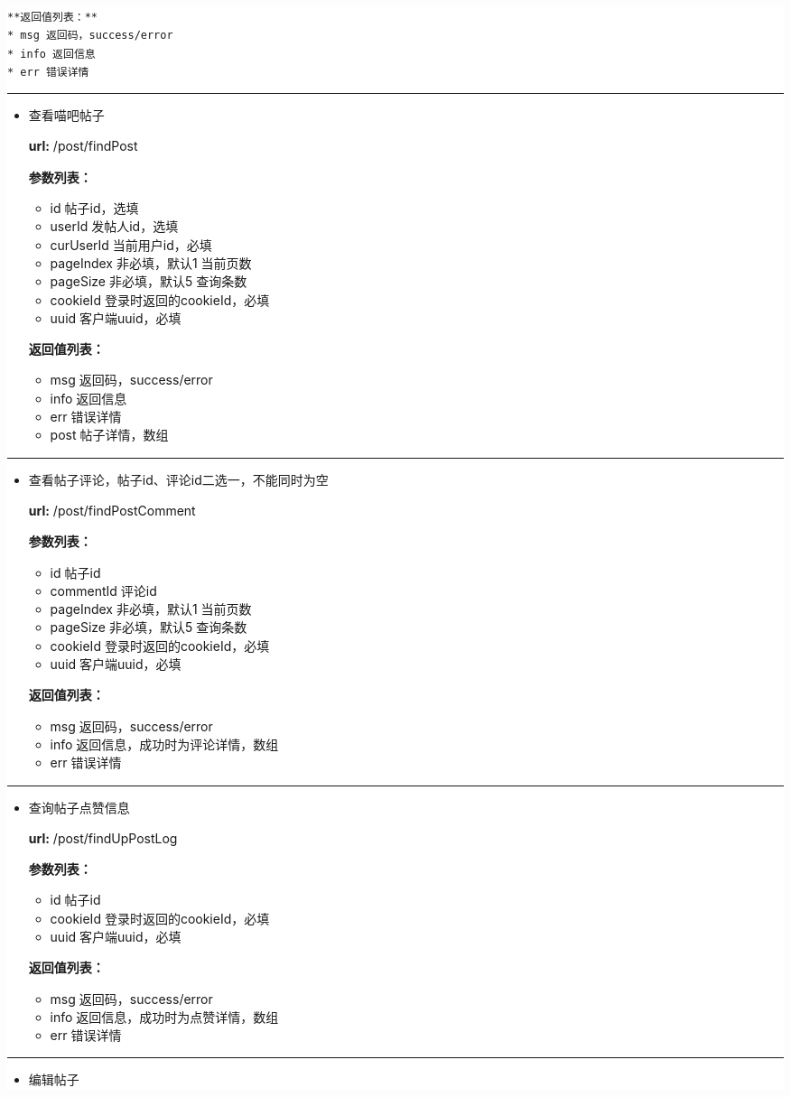 	**返回值列表：**
 	* msg 返回码，success/error
 	* info 返回信息
 	* err 错误详情  
***  
- 查看喵吧帖子 

	**url:** /post/findPost 
 
	**参数列表：**  
	* id 帖子id，选填
 	* userId 发帖人id，选填
 	* curUserId 当前用户id，必填
 	* pageIndex 非必填，默认1 当前页数
 	* pageSize 非必填，默认5 查询条数
 	* cookieId 登录时返回的cookieId，必填
 	* uuid 客户端uuid，必填
 
	**返回值列表：**
 	* msg 返回码，success/error
 	* info 返回信息
 	* err 错误详情  
 	* post 帖子详情，数组
***  
- 查看帖子评论，帖子id、评论id二选一，不能同时为空 

	**url:** /post/findPostComment 
 
	**参数列表：**  
	* id 帖子id
 	* commentId 评论id
 	* pageIndex 非必填，默认1 当前页数
 	* pageSize 非必填，默认5 查询条数
 	* cookieId 登录时返回的cookieId，必填
 	* uuid 客户端uuid，必填
 
	**返回值列表：**
 	* msg 返回码，success/error
 	* info 返回信息，成功时为评论详情，数组
 	* err 错误详情  
***  
- 查询帖子点赞信息 

	**url:** /post/findUpPostLog 
 
	**参数列表：**  
	* id 帖子id
 	* cookieId 登录时返回的cookieId，必填
 	* uuid 客户端uuid，必填
 
	**返回值列表：**
 	* msg 返回码，success/error
 	* info 返回信息，成功时为点赞详情，数组
 	* err 错误详情  
***  
- 编辑帖子 
